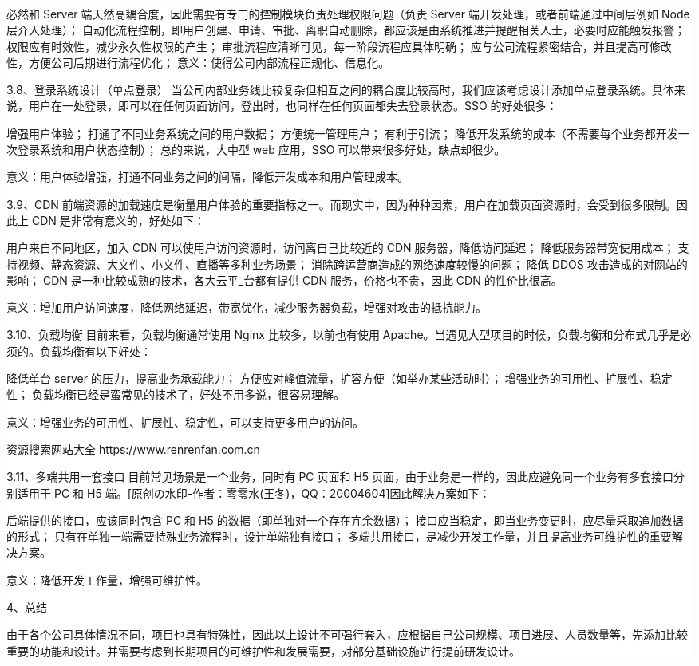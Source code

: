 必然和 Server 端天然高耦合度，因此需要有专门的控制模块负责处理权限问题（负责 Server 端开发处理，或者前端通过中间层例如 Node 层介入处理）；
自动化流程控制，即用户创建、申请、审批、离职自动删除，都应该是由系统推进并提醒相关人士，必要时应能触发报警；
权限应有时效性，减少永久性权限的产生；
审批流程应清晰可见，每一阶段流程应具体明确；
应与公司流程紧密结合，并且提高可修改性，方便公司后期进行流程优化；
意义：使得公司内部流程正规化、信息化。

3.8、登录系统设计（单点登录）
当公司内部业务线比较复杂但相互之间的耦合度比较高时，我们应该考虑设计添加单点登录系统。具体来说，用户在一处登录，即可以在任何页面访问，登出时，也同样在任何页面都失去登录状态。SSO 的好处很多：

增强用户体验；
打通了不同业务系统之间的用户数据；
方便统一管理用户；
有利于引流；
降低开发系统的成本（不需要每个业务都开发一次登录系统和用户状态控制）；
总的来说，大中型 web 应用，SSO 可以带来很多好处，缺点却很少。

意义：用户体验增强，打通不同业务之间的间隔，降低开发成本和用户管理成本。

3.9、CDN
前端资源的加载速度是衡量用户体验的重要指标之一。而现实中，因为种种因素，用户在加载页面资源时，会受到很多限制。因此上 CDN 是非常有意义的，好处如下：

用户来自不同地区，加入 CDN 可以使用户访问资源时，访问离自己比较近的 CDN 服务器，降低访问延迟；
降低服务器带宽使用成本；
支持视频、静态资源、大文件、小文件、直播等多种业务场景；
消除跨运营商造成的网络速度较慢的问题；
降低 DDOS 攻击造成的对网站的影响；
CDN 是一种比较成熟的技术，各大云平\_台都有提供 CDN 服务，价格也不贵，因此 CDN 的性价比很高。

意义：增加用户访问速度，降低网络延迟，带宽优化，减少服务器负载，增强对攻击的抵抗能力。

3.10、负载均衡
目前来看，负载均衡通常使用 Nginx 比较多，以前也有使用 Apache。当遇见大型项目的时候，负载均衡和分布式几乎是必须的。负载均衡有以下好处：

降低单台 server 的压力，提高业务承载能力；
方便应对峰值流量，扩容方便（如举办某些活动时）；
增强业务的可用性、扩展性、稳定性；
负载均衡已经是蛮常见的技术了，好处不用多说，很容易理解。

意义：增强业务的可用性、扩展性、稳定性，可以支持更多用户的访问。

资源搜索网站大全 https://www.renrenfan.com.cn

3.11、多端共用一套接口
目前常见场景是一个业务，同时有 PC 页面和 H5 页面，由于业务是一样的，因此应避免同一个业务有多套接口分别适用于 PC 和 H5 端。[原创の水印-作者：零零水(王冬)，QQ：20004604]因此解决方案如下：

后端提供的接口，应该同时包含 PC 和 H5 的数据（即单独对一个存在亢余数据）；
接口应当稳定，即当业务变更时，应尽量采取追加数据的形式；
只有在单独一端需要特殊业务流程时，设计单端独有接口；
多端共用接口，是减少开发工作量，并且提高业务可维护性的重要解决方案。

意义：降低开发工作量，增强可维护性。

4、总结

由于各个公司具体情况不同，项目也具有特殊性，因此以上设计不可强行套入，应根据自己公司规模、项目进展、人员数量等，先添加比较重要的功能和设计。并需要考虑到长期项目的可维护性和发展需要，对部分基础设施进行提前研发设计。
